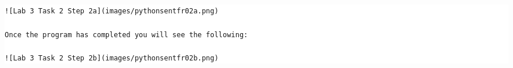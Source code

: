     ![Lab 3 Task 2 Step 2a](images/pythonsentfr02a.png)

    Once the program has completed you will see the following:

    ![Lab 3 Task 2 Step 2b](images/pythonsentfr02b.png)
